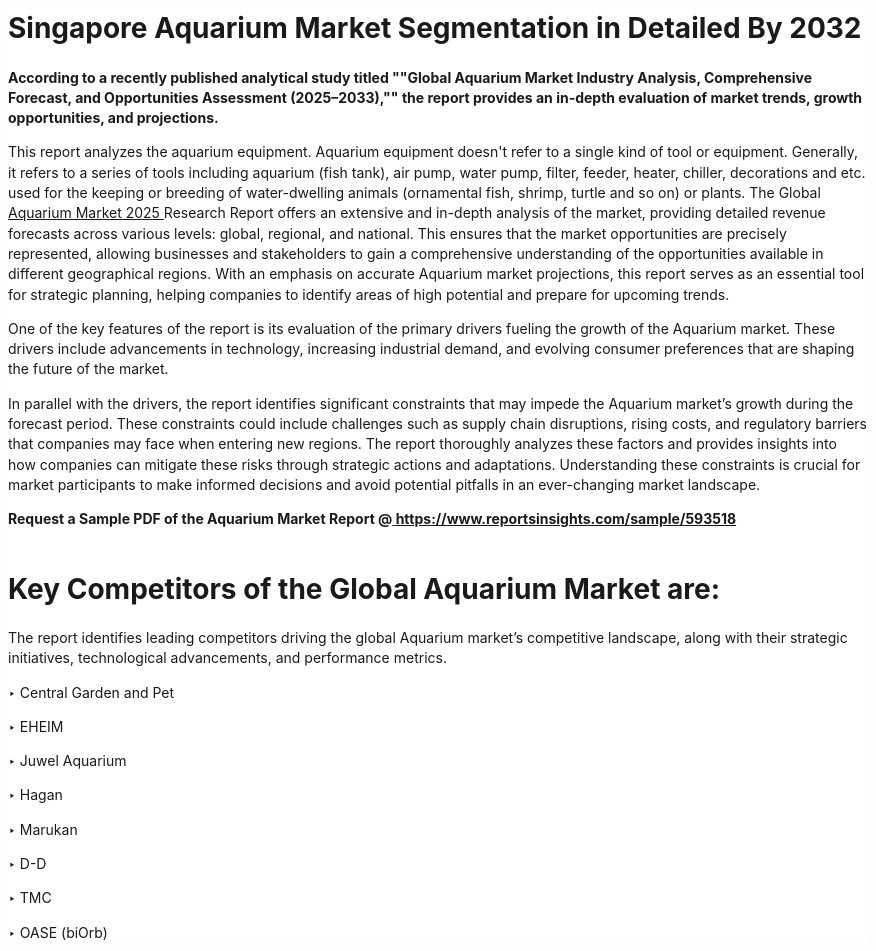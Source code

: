 # Singapore Aquarium Market Segmentation in Detailed By 2032

<strong>According to a recently published analytical study titled ""Global Aquarium Market Industry Analysis, Comprehensive Forecast, and Opportunities Assessment (2025–2033),"" the report provides an in-depth evaluation of market trends, growth opportunities, and projections.</strong>

This report analyzes the aquarium equipment. Aquarium equipment doesn't refer to a single kind of tool or equipment. Generally, it refers to a series of tools including aquarium (fish tank), air pump, water pump, filter, feeder, heater, chiller, decorations and etc. used for the keeping or breeding of water-dwelling animals (ornamental fish, shrimp, turtle and so on) or plants. The Global <a href=https://www.reportsinsights.com/sample/593518>Aquarium Market 2025 </a> Research Report offers an extensive and in-depth analysis of the market, providing detailed revenue forecasts across various levels: global, regional, and national. This ensures that the market opportunities are precisely represented, allowing businesses and stakeholders to gain a comprehensive understanding of the opportunities available in different geographical regions. With an emphasis on accurate Aquarium market projections, this report serves as an essential tool for strategic planning, helping companies to identify areas of high potential and prepare for upcoming trends.

One of the key features of the report is its evaluation of the primary drivers fueling the growth of the Aquarium market. These drivers include advancements in technology, increasing industrial demand, and evolving consumer preferences that are shaping the future of the market. 

In parallel with the drivers, the report identifies significant constraints that may impede the Aquarium market’s growth during the forecast period. These constraints could include challenges such as supply chain disruptions, rising costs, and regulatory barriers that companies may face when entering new regions. The report thoroughly analyzes these factors and provides insights into how companies can mitigate these risks through strategic actions and adaptations. Understanding these constraints is crucial for market participants to make informed decisions and avoid potential pitfalls in an ever-changing market landscape.

<strong>Request a Sample PDF of the Aquarium Market Report </strong><strong>@<a href=https://www.reportsinsights.com/sample/593518> https://www.reportsinsights.com/sample/593518</a></strong></font>

# <strong>Key Competitors of the Global Aquarium Market are:</strong>

The report identifies leading competitors driving the global Aquarium market’s competitive landscape, along with their strategic initiatives, technological advancements, and performance metrics.

‣ Central Garden and Pet

‣ EHEIM

‣ Juwel Aquarium

‣ Hagan

‣ Marukan

‣ D-D

‣ TMC

‣ OASE (biOrb)
